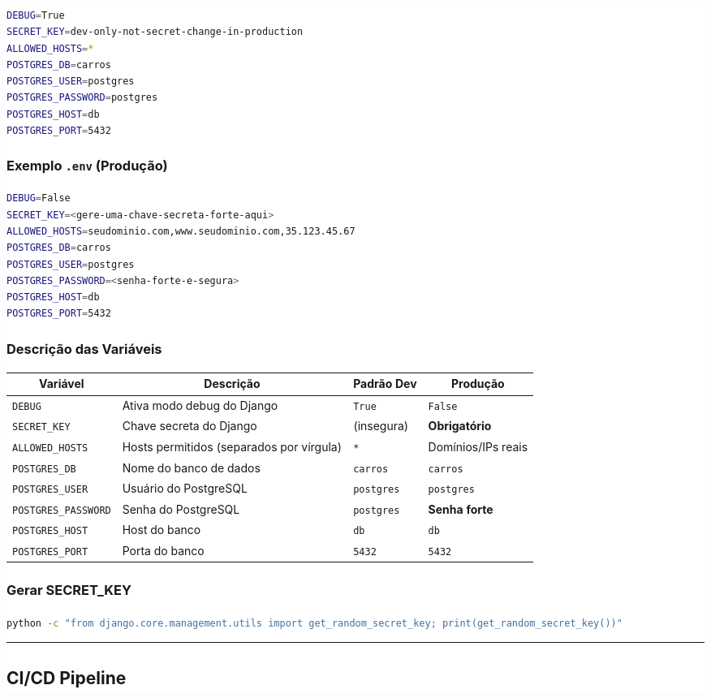 ```bash
DEBUG=True
SECRET_KEY=dev-only-not-secret-change-in-production
ALLOWED_HOSTS=*
POSTGRES_DB=carros
POSTGRES_USER=postgres
POSTGRES_PASSWORD=postgres
POSTGRES_HOST=db
POSTGRES_PORT=5432
```

### Exemplo `.env` (Produção)

```bash
DEBUG=False
SECRET_KEY=<gere-uma-chave-secreta-forte-aqui>
ALLOWED_HOSTS=seudominio.com,www.seudominio.com,35.123.45.67
POSTGRES_DB=carros
POSTGRES_USER=postgres
POSTGRES_PASSWORD=<senha-forte-e-segura>
POSTGRES_HOST=db
POSTGRES_PORT=5432
```

### Descrição das Variáveis

| Variável            | Descrição                                | Padrão Dev | Produção           |
| ------------------- | ---------------------------------------- | ---------- | ------------------ |
| `DEBUG`             | Ativa modo debug do Django               | `True`     | `False`            |
| `SECRET_KEY`        | Chave secreta do Django                  | (insegura) | **Obrigatório**    |
| `ALLOWED_HOSTS`     | Hosts permitidos (separados por vírgula) | `*`        | Domínios/IPs reais |
| `POSTGRES_DB`       | Nome do banco de dados                   | `carros`   | `carros`           |
| `POSTGRES_USER`     | Usuário do PostgreSQL                    | `postgres` | `postgres`         |
| `POSTGRES_PASSWORD` | Senha do PostgreSQL                      | `postgres` | **Senha forte**    |
| `POSTGRES_HOST`     | Host do banco                            | `db`       | `db`               |
| `POSTGRES_PORT`     | Porta do banco                           | `5432`     | `5432`             |

### Gerar SECRET_KEY

```bash
python -c "from django.core.management.utils import get_random_secret_key; print(get_random_secret_key())"
```

---

## CI/CD Pipeline
